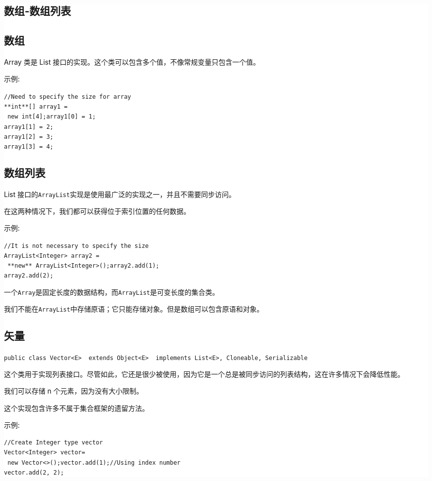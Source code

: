 ## 数组-数组列表

## **数组**

Array 类是 List 接口的实现。这个类可以包含多个值，不像常规变量只包含一个值。

示例:

```
//Need to specify the size for array
**int**[] array1 = 
 new int[4];array1[0] = 1;
array1[1] = 2;
array1[2] = 3;
array1[3] = 4;
```

## **数组列表**

List 接口的`ArrayList`实现是使用最广泛的实现之一，并且不需要同步访问。

在这两种情况下，我们都可以获得位于索引位置的任何数据。

示例:

```
//It is not necessary to specify the size
ArrayList<Integer> array2 =
 **new** ArrayList<Integer>();array2.add(1);
array2.add(2);
```

一个`Array`是固定长度的数据结构，而`ArrayList`是可变长度的集合类。

我们不能在`ArrayList`中存储原语；它只能存储对象。但是数组可以包含原语和对象。

## 矢量

```
public class Vector<E>  extends Object<E>  implements List<E>, Cloneable, Serializable
```

这个类用于实现列表接口。尽管如此，它还是很少被使用，因为它是一个总是被同步访问的列表结构，这在许多情况下会降低性能。

我们可以存储 n 个元素，因为没有大小限制。

这个实现包含许多不属于集合框架的遗留方法。

示例:

```
//Create Integer type vector
Vector<Integer> vector=
 new Vector<>();vector.add(1);//Using index number
vector.add(2, 2);
```
